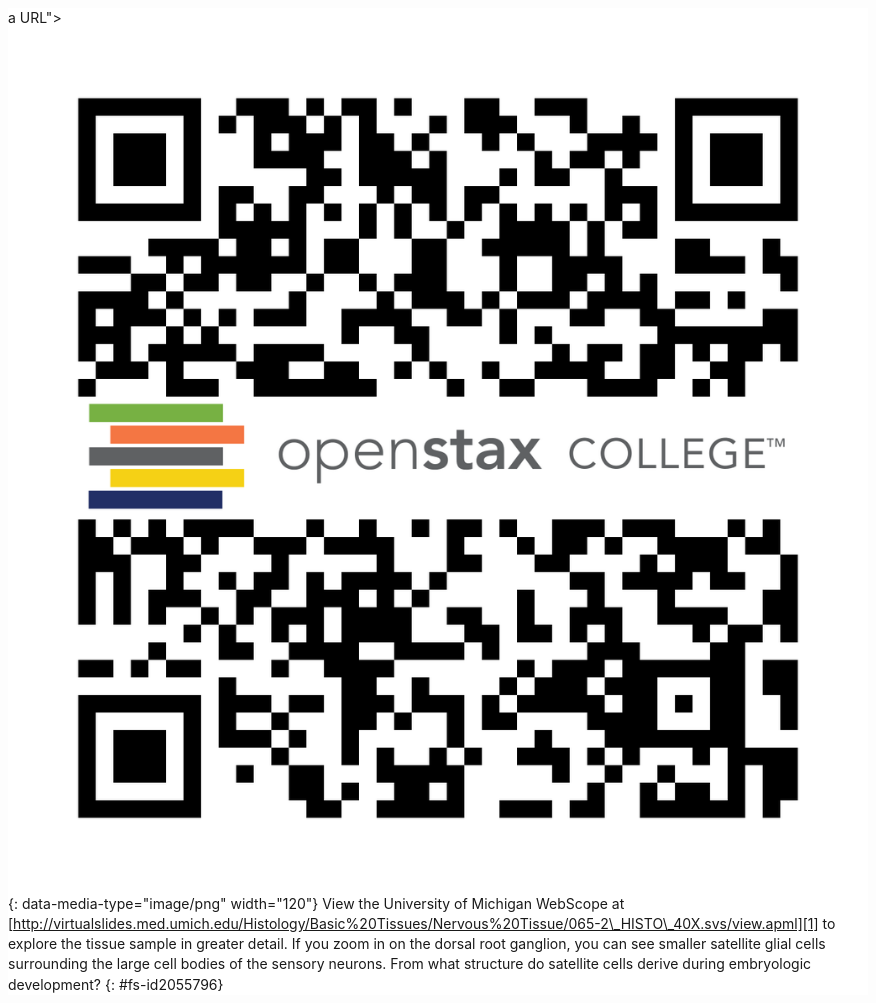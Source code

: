 a URL"> ![QR Code representing a URL](../resources/spinalroot.png){:
data-media-type="image/png" width="120"} </span>
View the University of Michigan WebScope at
[http://virtualslides.med.umich.edu/Histology/Basic%20Tissues/Nervous%20Tissue/065-2\_HISTO\_40X.svs/view.apml][1]
to explore the tissue sample in greater detail. If you zoom in on the
dorsal root ganglion, you can see smaller satellite glial cells
surrounding the large cell bodies of the sensory neurons. From what
structure do satellite cells derive during embryologic development?
{: #fs-id2055796}


[1]: http://openstaxcollege.org/l/spinalroot
[2]: http://openstaxcollege.org/l/nervetrunk
[3]: http://openstaxcollege.org/l/NYTmeningitis
